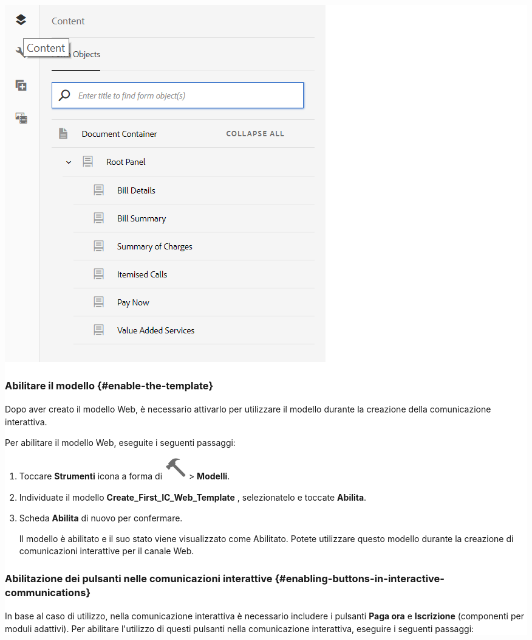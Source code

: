    ![Struttura del contenuto per tutti i pannelli](assets/content_tree_all_panels_new.png)

### Abilitare il modello {#enable-the-template}

Dopo aver creato il modello Web, è necessario attivarlo per utilizzare il modello durante la creazione della comunicazione interattiva.

Per abilitare il modello Web, eseguite i seguenti passaggi:

1. Toccare **Strumenti** icona a forma di ![martello](assets/hammer-icon.svg) > **Modelli**.
1. Individuate il modello **Create_First_IC_Web_Template** , selezionatelo e toccate **Abilita**.
1. Scheda **Abilita** di nuovo per confermare.

   Il modello è abilitato e il suo stato viene visualizzato come Abilitato. Potete utilizzare questo modello durante la creazione di comunicazioni interattive per il canale Web.

### Abilitazione dei pulsanti nelle comunicazioni interattive {#enabling-buttons-in-interactive-communications}

In base al caso di utilizzo, nella comunicazione interattiva è necessario includere i pulsanti **Paga ora** e **Iscrizione** (componenti per moduli adattivi). Per abilitare l&#39;utilizzo di questi pulsanti nella comunicazione interattiva, eseguire i seguenti passaggi:
